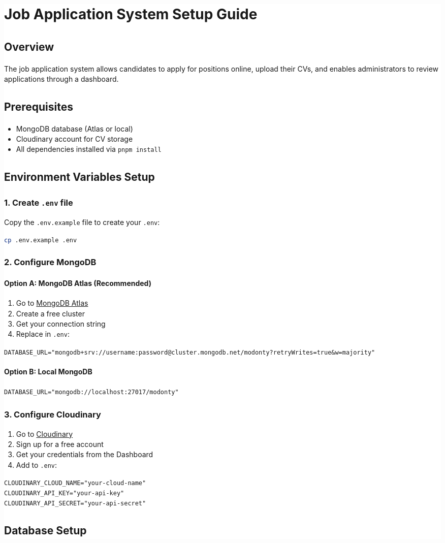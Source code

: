 # Job Application System Setup Guide

## Overview
The job application system allows candidates to apply for positions online, upload their CVs, and enables administrators to review applications through a dashboard.

## Prerequisites
- MongoDB database (Atlas or local)
- Cloudinary account for CV storage
- All dependencies installed via `pnpm install`

## Environment Variables Setup

### 1. Create `.env` file
Copy the `.env.example` file to create your `.env`:

```bash
cp .env.example .env
```

### 2. Configure MongoDB

#### Option A: MongoDB Atlas (Recommended)
1. Go to [MongoDB Atlas](https://www.mongodb.com/cloud/atlas)
2. Create a free cluster
3. Get your connection string
4. Replace in `.env`:
```
DATABASE_URL="mongodb+srv://username:password@cluster.mongodb.net/modonty?retryWrites=true&w=majority"
```

#### Option B: Local MongoDB
```
DATABASE_URL="mongodb://localhost:27017/modonty"
```

### 3. Configure Cloudinary

1. Go to [Cloudinary](https://cloudinary.com/)
2. Sign up for a free account
3. Get your credentials from the Dashboard
4. Add to `.env`:
```
CLOUDINARY_CLOUD_NAME="your-cloud-name"
CLOUDINARY_API_KEY="your-api-key"
CLOUDINARY_API_SECRET="your-api-secret"
```

## Database Setup
